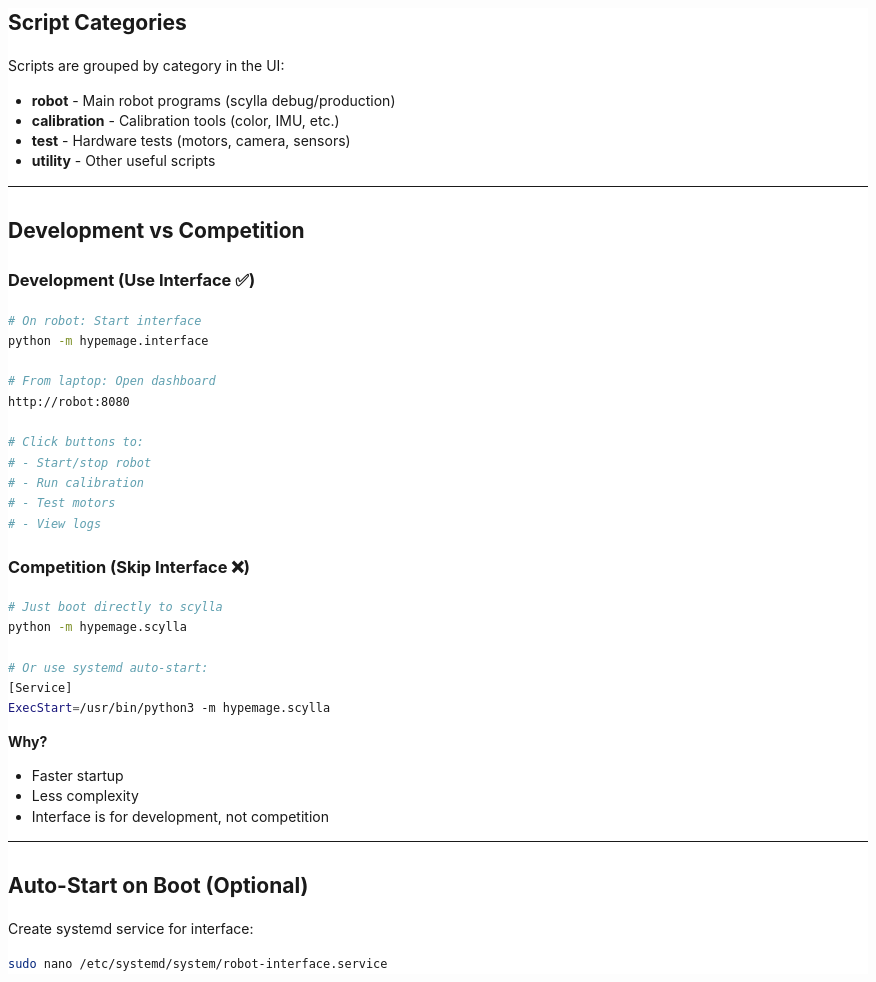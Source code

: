 
## Script Categories

Scripts are grouped by category in the UI:

- **robot** - Main robot programs (scylla debug/production)
- **calibration** - Calibration tools (color, IMU, etc.)
- **test** - Hardware tests (motors, camera, sensors)
- **utility** - Other useful scripts

---

## Development vs Competition

### Development (Use Interface ✅)

```bash
# On robot: Start interface
python -m hypemage.interface

# From laptop: Open dashboard
http://robot:8080

# Click buttons to:
# - Start/stop robot
# - Run calibration
# - Test motors
# - View logs
```

### Competition (Skip Interface ❌)

```bash
# Just boot directly to scylla
python -m hypemage.scylla

# Or use systemd auto-start:
[Service]
ExecStart=/usr/bin/python3 -m hypemage.scylla
```

**Why?**
- Faster startup
- Less complexity
- Interface is for development, not competition

---

## Auto-Start on Boot (Optional)

Create systemd service for interface:

```bash
sudo nano /etc/systemd/system/robot-interface.service
```
